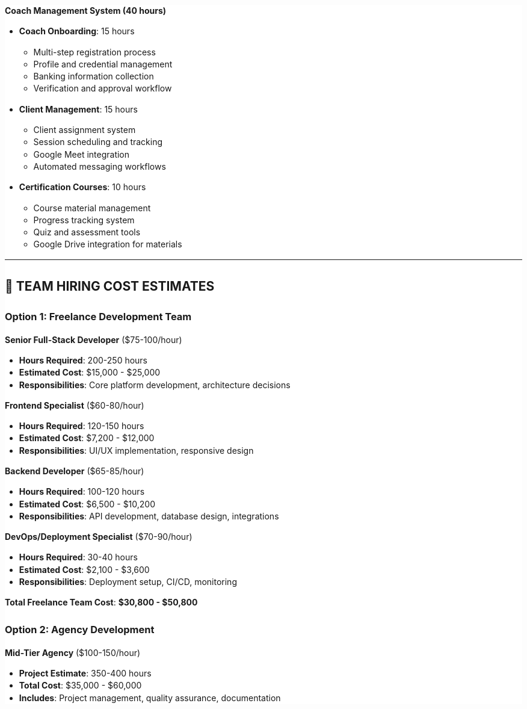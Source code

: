 **Coach Management System (40 hours)**
- **Coach Onboarding**: 15 hours
  - Multi-step registration process
  - Profile and credential management
  - Banking information collection
  - Verification and approval workflow

- **Client Management**: 15 hours
  - Client assignment system
  - Session scheduling and tracking
  - Google Meet integration
  - Automated messaging workflows

- **Certification Courses**: 10 hours
  - Course material management
  - Progress tracking system
  - Quiz and assessment tools
  - Google Drive integration for materials

---

## 👥 TEAM HIRING COST ESTIMATES

### Option 1: Freelance Development Team

**Senior Full-Stack Developer** ($75-100/hour)
- **Hours Required**: 200-250 hours
- **Estimated Cost**: $15,000 - $25,000
- **Responsibilities**: Core platform development, architecture decisions

**Frontend Specialist** ($60-80/hour)  
- **Hours Required**: 120-150 hours
- **Estimated Cost**: $7,200 - $12,000
- **Responsibilities**: UI/UX implementation, responsive design

**Backend Developer** ($65-85/hour)
- **Hours Required**: 100-120 hours  
- **Estimated Cost**: $6,500 - $10,200
- **Responsibilities**: API development, database design, integrations

**DevOps/Deployment Specialist** ($70-90/hour)
- **Hours Required**: 30-40 hours
- **Estimated Cost**: $2,100 - $3,600
- **Responsibilities**: Deployment setup, CI/CD, monitoring

**Total Freelance Team Cost**: **$30,800 - $50,800**

### Option 2: Agency Development

**Mid-Tier Agency** ($100-150/hour)
- **Project Estimate**: 350-400 hours
- **Total Cost**: $35,000 - $60,000
- **Includes**: Project management, quality assurance, documentation
